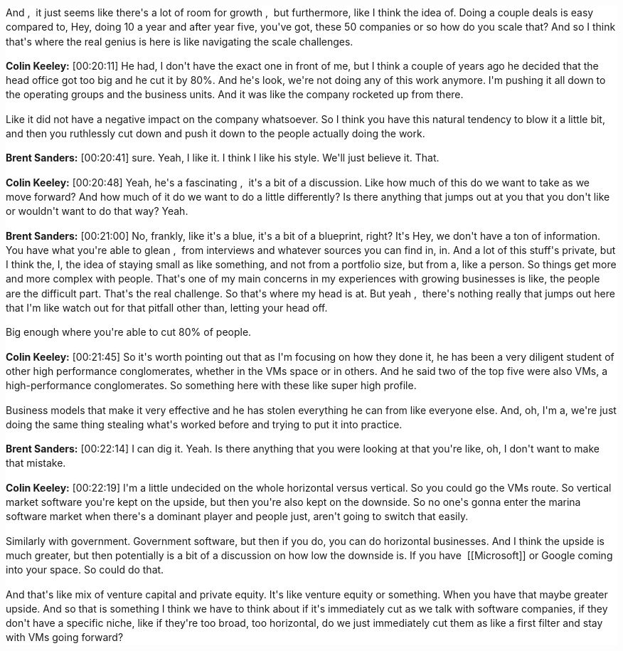 And ,  it just seems like there's a lot of room for growth ,  but furthermore, like I think the idea of. Doing a couple deals is easy compared to, Hey, doing 10 a year and after year five, you've got, these 50 companies or so how do you scale that? And so I think that's where the real genius is here is like navigating the scale challenges.

**Colin Keeley:** \[00:20:11\] He had, I don't have the exact one in front of me, but I think a couple of years ago he decided that the head office got too big and he cut it by 80%. And he's look, we're not doing any of this work anymore. I'm pushing it all down to the operating groups and the business units. And it was like the company rocketed up from there.

Like it did not have a negative impact on the company whatsoever. So I think you have this natural tendency to blow it a little bit, and then you ruthlessly cut down and push it down to the people actually doing the work.

**Brent Sanders:** \[00:20:41\] sure. Yeah, I like it. I think I like his style. We'll just believe it. That.

**Colin Keeley:** \[00:20:48\] Yeah, he's a fascinating ,  it's a bit of a discussion. Like how much of this do we want to take as we move forward? And how much of it do we want to do a little differently? Is there anything that jumps out at you that you don't like or wouldn't want to do that way? Yeah.

**Brent Sanders:** \[00:21:00\] No, frankly, like it's a blue, it's a bit of a blueprint, right? It's Hey, we don't have a ton of information. You have what you're able to glean ,  from interviews and whatever sources you can find in, in. And a lot of this stuff's private, but I think the, I, the idea of staying small as like something, and not from a portfolio size, but from a, like a person. So things get more and more complex with people. That's one of my main concerns in my experiences with growing businesses is like, the people are the difficult part. That's the real challenge. So that's where my head is at. But yeah ,  there's nothing really that jumps out here that I'm like watch out for that pitfall other than, letting your head off.

Big enough where you're able to cut 80% of people.

**Colin Keeley:** \[00:21:45\] So it's worth pointing out that as I'm focusing on how they done it, he has been a very diligent student of other high performance conglomerates, whether in the VMs space or in others. And he said two of the top five were also VMs, a high-performance conglomerates. So something here with these like super high profile.

Business models that make it very effective and he has stolen everything he can from like everyone else. And, oh, I'm a, we're just doing the same thing stealing what's worked before and trying to put it into practice.

**Brent Sanders:** \[00:22:14\] I can dig it. Yeah. Is there anything that you were looking at that you're like, oh, I don't want to make that mistake.

**Colin Keeley:** \[00:22:19\] I'm a little undecided on the whole horizontal versus vertical. So you could go the VMs route. So vertical market software you're kept on the upside, but then you're also kept on the downside. So no one's gonna enter the marina software market when there's a dominant player and people just, aren't going to switch that easily.

Similarly with government. Government software, but then if you do, you can do horizontal businesses. And I think the upside is much greater, but then potentially is a bit of a discussion on how low the downside is. If you have  [[Microsoft]] or Google coming into your space. So could do that.

And that's like mix of venture capital and private equity. It's like venture equity or something. When you have that maybe greater upside. And so that is something I think we have to think about if it's immediately cut as we talk with software companies, if they don't have a specific niche, like if they're too broad, too horizontal, do we just immediately cut them as like a first filter and stay with VMs going forward?
